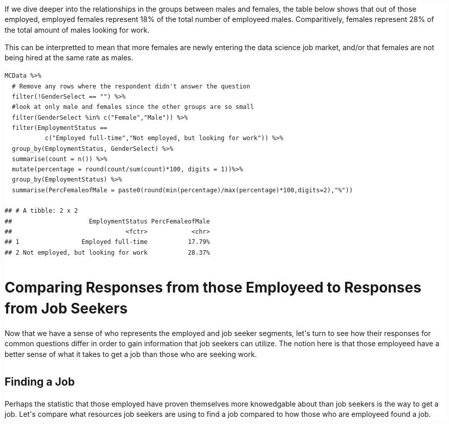 If we dive deeper into the relationships in the groups between males and
females, the table below shows that out of those employed, employed
females represent 18% of the total number of employeed males.
Comparitively, females represent 28% of the total amount of males
looking for work.

This can be interpretted to mean that more females are newly entering
the data science job market, and/or that females are not being hired at
the same rate as males.

    MCData %>% 
      # Remove any rows where the respondent didn't answer the question
      filter(!GenderSelect == "") %>% 
      #look at only male and females since the other groups are so small
      filter(GenderSelect %in% c("Female","Male")) %>% 
      filter(EmploymentStatus ==
               c("Employed full-time","Not employed, but looking for work")) %>% 
      group_by(EmploymentStatus, GenderSelect) %>% 
      summarise(count = n()) %>% 
      mutate(percentage = round(count/sum(count)*100, digits = 1))%>%
      group_by(EmploymentStatus) %>% 
      summarise(PercFemaleofMale = paste0(round(min(percentage)/max(percentage)*100,digits=2),"%"))

    ## # A tibble: 2 x 2
    ##                     EmploymentStatus PercFemaleofMale
    ##                               <fctr>            <chr>
    ## 1                 Employed full-time           17.79%
    ## 2 Not employed, but looking for work           28.37%

Comparing Responses from those Employeed to Responses from Job Seekers
======================================================================

Now that we have a sense of who represents the employed and job seeker
segments, let's turn to see how their responses for common questions
differ in order to gain information that job seekers can utilize. The
notion here is that those employeed have a better sense of what it takes
to get a job than those who are seeking work.

Finding a Job
-------------

Perhaps the statistic that those employed have proven themselves more
knowedgable about than job seekers is the way to get a job. Let's
compare what resources job seekers are using to find a job compared to
how those who are employeed found a job.
